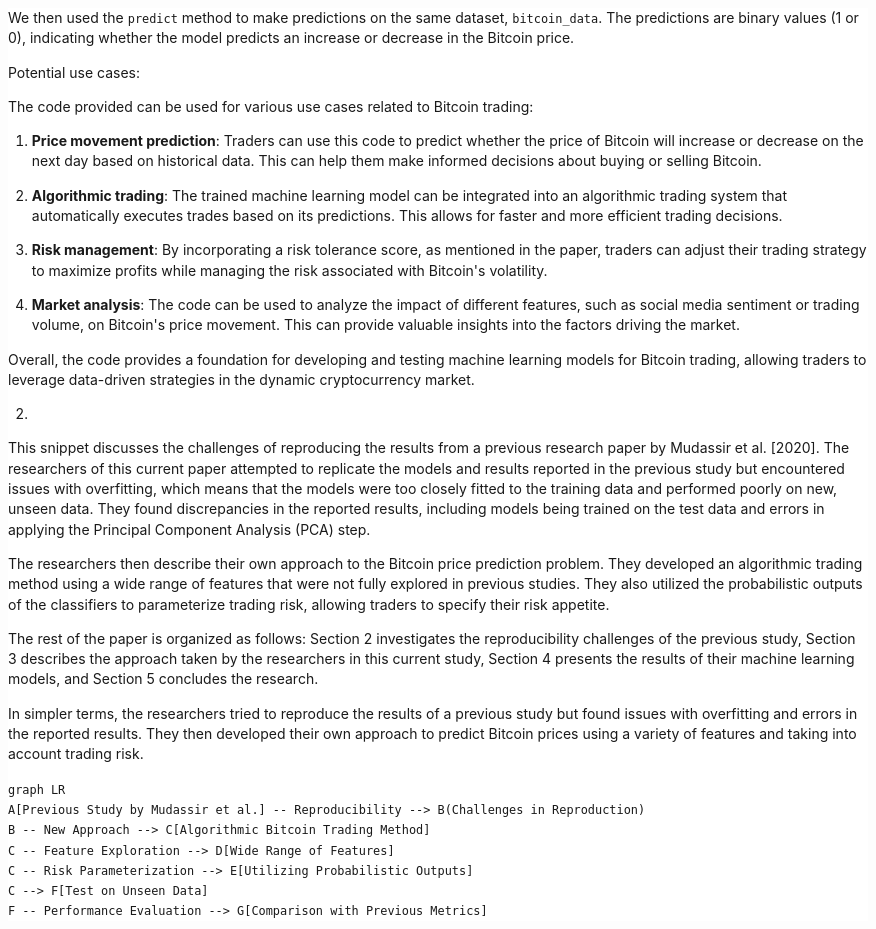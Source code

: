 We then used the `predict` method to make predictions on the same dataset, `bitcoin_data`. The predictions are binary values (1 or 0), indicating whether the model predicts an increase or decrease in the Bitcoin price.

Potential use cases:

The code provided can be used for various use cases related to Bitcoin trading:

1. **Price movement prediction**: Traders can use this code to predict whether the price of Bitcoin will increase or decrease on the next day based on historical data. This can help them make informed decisions about buying or selling Bitcoin.

2. **Algorithmic trading**: The trained machine learning model can be integrated into an algorithmic trading system that automatically executes trades based on its predictions. This allows for faster and more efficient trading decisions.

3. **Risk management**: By incorporating a risk tolerance score, as mentioned in the paper, traders can adjust their trading strategy to maximize profits while managing the risk associated with Bitcoin's volatility.

4. **Market analysis**: The code can be used to analyze the impact of different features, such as social media sentiment or trading volume, on Bitcoin's price movement. This can provide valuable insights into the factors driving the market.

Overall, the code provides a foundation for developing and testing machine learning models for Bitcoin trading, allowing traders to leverage data-driven strategies in the dynamic cryptocurrency market.

2.
This snippet discusses the challenges of reproducing the results from a previous research paper by Mudassir et al. [2020]. The researchers of this current paper attempted to replicate the models and results reported in the previous study but encountered issues with overfitting, which means that the models were too closely fitted to the training data and performed poorly on new, unseen data. They found discrepancies in the reported results, including models being trained on the test data and errors in applying the Principal Component Analysis (PCA) step.

The researchers then describe their own approach to the Bitcoin price prediction problem. They developed an algorithmic trading method using a wide range of features that were not fully explored in previous studies. They also utilized the probabilistic outputs of the classifiers to parameterize trading risk, allowing traders to specify their risk appetite.

The rest of the paper is organized as follows: Section 2 investigates the reproducibility challenges of the previous study, Section 3 describes the approach taken by the researchers in this current study, Section 4 presents the results of their machine learning models, and Section 5 concludes the research.

In simpler terms, the researchers tried to reproduce the results of a previous study but found issues with overfitting and errors in the reported results. They then developed their own approach to predict Bitcoin prices using a variety of features and taking into account trading risk.

```mermaid
graph LR
A[Previous Study by Mudassir et al.] -- Reproducibility --> B(Challenges in Reproduction)
B -- New Approach --> C[Algorithmic Bitcoin Trading Method]
C -- Feature Exploration --> D[Wide Range of Features]
C -- Risk Parameterization --> E[Utilizing Probabilistic Outputs]
C --> F[Test on Unseen Data]
F -- Performance Evaluation --> G[Comparison with Previous Metrics]
```

